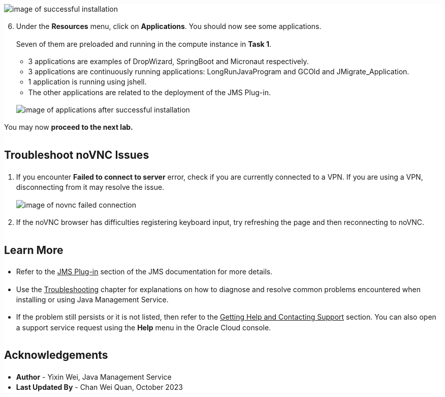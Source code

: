   ![image of successful installation](images/successful-installation.png)

6. Under the **Resources** menu, click on **Applications**. You should now see some applications.

   Seven of them are preloaded and running in the compute instance in **Task 1**.

     - 3 applications are examples of DropWizard, SpringBoot and Micronaut respectively.
     - 3 applications are continuously running applications: LongRunJavaProgram and GCOld and JMigrate_Application.
     - 1 application is running using jshell.
     - The other applications are related to the deployment of the JMS Plug-in.

   ![image of applications after successful installation](images/successful-installation-applications.png)

You may now **proceed to the next lab.**

## Troubleshoot noVNC Issues

1. If you encounter **Failed to connect to server** error, check if you are currently connected to a VPN. If you are using a VPN, disconnecting from it may resolve the issue.

   ![image of novnc failed connection](images/troubleshoot-novnc-failed-connection.png)

2. If the noVNC browser has difficulties registering keyboard input, try refreshing the page and then reconnecting to noVNC.

## Learn More

- Refer to the [JMS Plug-in](https://docs.oracle.com/en-us/iaas/jms/doc/management-agent.html) section of the JMS documentation for more details.

- Use the [Troubleshooting](https://docs.oracle.com/en-us/iaas/jms/doc/troubleshooting.html#GUID-2D613C72-10F3-4905-A306-4F2673FB1CD3) chapter for explanations on how to diagnose and resolve common problems encountered when installing or using Java Management Service.

- If the problem still persists or it is not listed, then refer to the [Getting Help and Contacting Support](https://docs.oracle.com/en-us/iaas/Content/GSG/Tasks/contactingsupport.htm) section. You can also open a support service request using the **Help** menu in the Oracle Cloud console.


## Acknowledgements

- **Author** - Yixin Wei, Java Management Service
- **Last Updated By** - Chan Wei Quan, October 2023
